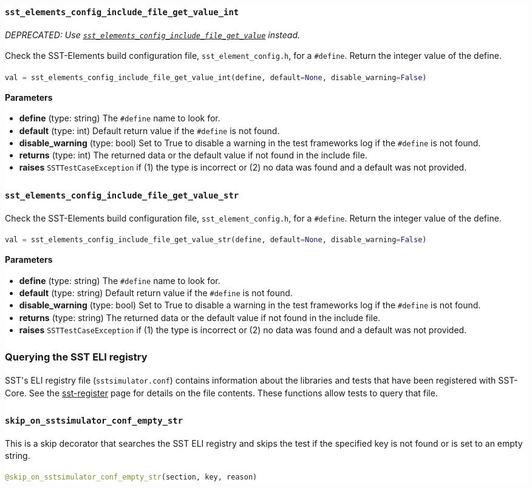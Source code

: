 ### `sst_elements_config_include_file_get_value_int`
*DEPRECATED: Use [`sst_elements_config_include_file_get_value`](#sst_elements_config_include_file_get_value) instead.*

Check the SST-Elements build configuration file, `sst_element_config.h`, for a `#define`. Return the integer value of the define.

```py
val = sst_elements_config_include_file_get_value_int(define, default=None, disable_warning=False)
```

**Parameters**
* **define** (type: string) The `#define` name to look for.
* **default** (type: int) Default return value if the `#define` is not found.
* **disable_warning** (type: bool) Set to True to disable a warning in the test frameworks log if the `#define` is not found. 
* **returns** (type: int) The returned data or the default value if not found in the include file.
* **raises** `SSTTestCaseException` if (1) the type is incorrect or (2) no data was found and a default was not provided.

### `sst_elements_config_include_file_get_value_str`
Check the SST-Elements build configuration file, `sst_element_config.h`, for a `#define`. Return the integer value of the define.

```py
val = sst_elements_config_include_file_get_value_str(define, default=None, disable_warning=False)
```

**Parameters**
* **define** (type: string) The `#define` name to look for.
* **default** (type: string) Default return value if the `#define` is not found.
* **disable_warning** (type: bool) Set to True to disable a warning in the test frameworks log if the `#define` is not found. 
* **returns** (type: string) The returned data or the default value if not found in the include file.
* **raises** `SSTTestCaseException` if (1) the type is incorrect or (2) no data was found and a default was not provided.



### Querying the SST ELI registry
SST's ELI registry file (`sstsimulator.conf`) contains information about the libraries and tests that have been registered with SST-Core. See the [sst-register](../../tools/commandLine/sst-register.md) page for details on the file contents.
These functions allow tests to query that file.


### `skip_on_sstsimulator_conf_empty_str`
This is a skip decorator that searches the SST ELI registry and skips the test if the specified key is not found or is set to an empty string.

```py
@skip_on_sstsimulator_conf_empty_str(section, key, reason)
```
